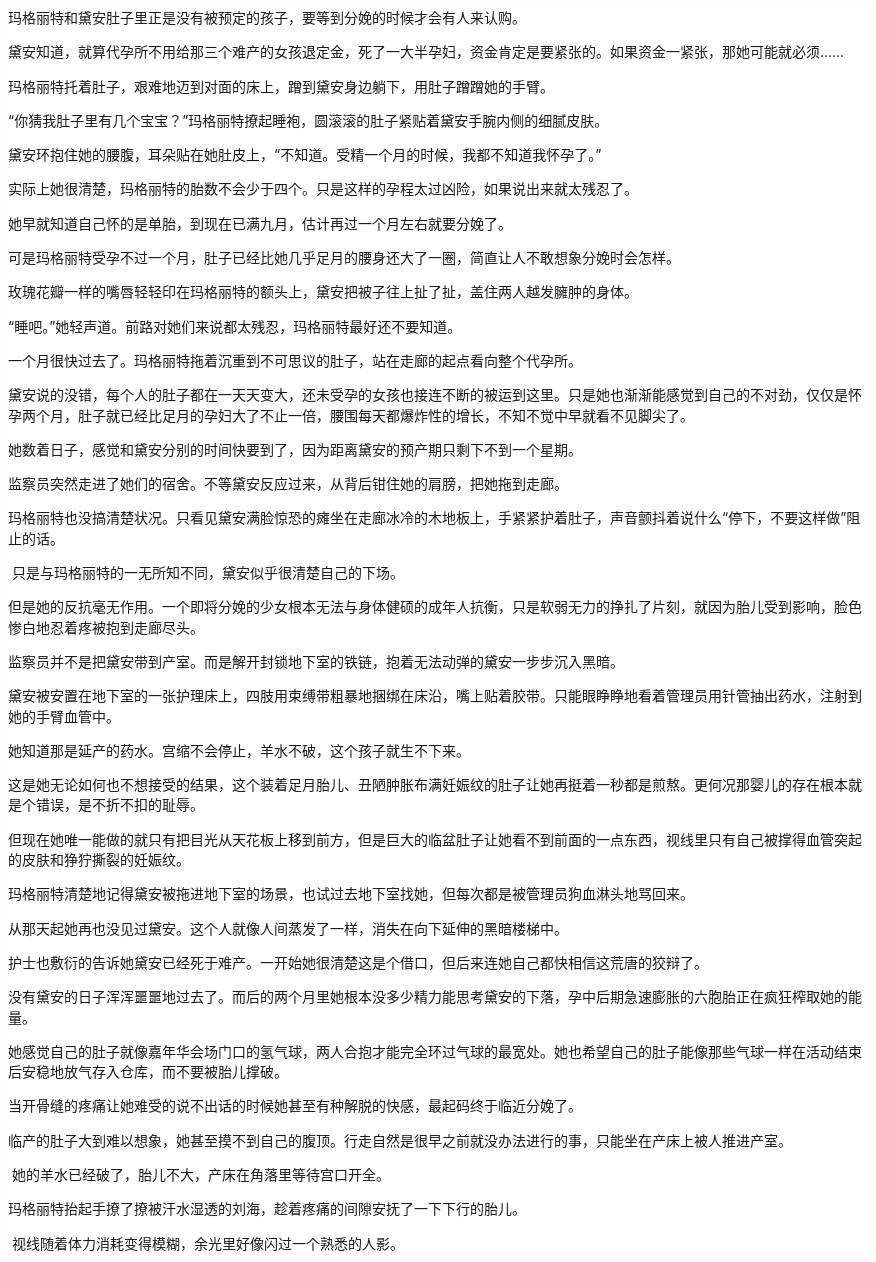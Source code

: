 ​    玛格丽特和黛安肚子里正是没有被预定的孩子，要等到分娩的时候才会有人来认购。

​    黛安知道，就算代孕所不用给那三个难产的女孩退定金，死了一大半孕妇，资金肯定是要紧张的。如果资金一紧张，那她可能就必须……

​    玛格丽特托着肚子，艰难地迈到对面的床上，蹭到黛安身边躺下，用肚子蹭蹭她的手臂。

​    “你猜我肚子里有几个宝宝？”玛格丽特撩起睡袍，圆滚滚的肚子紧贴着黛安手腕内侧的细腻皮肤。

​    黛安环抱住她的腰腹，耳朵贴在她肚皮上，“不知道。受精一个月的时候，我都不知道我怀孕了。”

​    实际上她很清楚，玛格丽特的胎数不会少于四个。只是这样的孕程太过凶险，如果说出来就太残忍了。

​    她早就知道自己怀的是单胎，到现在已满九月，估计再过一个月左右就要分娩了。

​    可是玛格丽特受孕不过一个月，肚子已经比她几乎足月的腰身还大了一圈，简直让人不敢想象分娩时会怎样。

​    玫瑰花瓣一样的嘴唇轻轻印在玛格丽特的额头上，黛安把被子往上扯了扯，盖住两人越发臃肿的身体。

​    “睡吧。”她轻声道。前路对她们来说都太残忍，玛格丽特最好还不要知道。

​    一个月很快过去了。玛格丽特拖着沉重到不可思议的肚子，站在走廊的起点看向整个代孕所。

​    黛安说的没错，每个人的肚子都在一天天变大，还未受孕的女孩也接连不断的被运到这里。只是她也渐渐能感觉到自己的不对劲，仅仅是怀孕两个月，肚子就已经比足月的孕妇大了不止一倍，腰围每天都爆炸性的增长，不知不觉中早就看不见脚尖了。

​    她数着日子，感觉和黛安分别的时间快要到了，因为距离黛安的预产期只剩下不到一个星期。

​    监察员突然走进了她们的宿舍。不等黛安反应过来，从背后钳住她的肩膀，把她拖到走廊。

​    玛格丽特也没搞清楚状况。只看见黛安满脸惊恐的瘫坐在走廊冰冷的木地板上，手紧紧护着肚子，声音颤抖着说什么“停下，不要这样做”阻止的话。

​    只是与玛格丽特的一无所知不同，黛安似乎很清楚自己的下场。

​    但是她的反抗毫无作用。一个即将分娩的少女根本无法与身体健硕的成年人抗衡，只是软弱无力的挣扎了片刻，就因为胎儿受到影响，脸色惨白地忍着疼被抱到走廊尽头。

​    监察员并不是把黛安带到产室。而是解开封锁地下室的铁链，抱着无法动弹的黛安一步步沉入黑暗。

​    黛安被安置在地下室的一张护理床上，四肢用束缚带粗暴地捆绑在床沿，嘴上贴着胶带。只能眼睁睁地看着管理员用针管抽出药水，注射到她的手臂血管中。

​    她知道那是延产的药水。宫缩不会停止，羊水不破，这个孩子就生不下来。

​    这是她无论如何也不想接受的结果，这个装着足月胎儿、丑陋肿胀布满妊娠纹的肚子让她再挺着一秒都是煎熬。更何况那婴儿的存在根本就是个错误，是不折不扣的耻辱。

​    但现在她唯一能做的就只有把目光从天花板上移到前方，但是巨大的临盆肚子让她看不到前面的一点东西，视线里只有自己被撑得血管突起的皮肤和狰狞撕裂的妊娠纹。

​    玛格丽特清楚地记得黛安被拖进地下室的场景，也试过去地下室找她，但每次都是被管理员狗血淋头地骂回来。

​    从那天起她再也没见过黛安。这个人就像人间蒸发了一样，消失在向下延伸的黑暗楼梯中。

​    护士也敷衍的告诉她黛安已经死于难产。一开始她很清楚这是个借口，但后来连她自己都快相信这荒唐的狡辩了。

​    没有黛安的日子浑浑噩噩地过去了。而后的两个月里她根本没多少精力能思考黛安的下落，孕中后期急速膨胀的六胞胎正在疯狂榨取她的能量。

​    她感觉自己的肚子就像嘉年华会场门口的氢气球，两人合抱才能完全环过气球的最宽处。她也希望自己的肚子能像那些气球一样在活动结束后安稳地放气存入仓库，而不要被胎儿撑破。

​    当开骨缝的疼痛让她难受的说不出话的时候她甚至有种解脱的快感，最起码终于临近分娩了。

​    临产的肚子大到难以想象，她甚至摸不到自己的腹顶。行走自然是很早之前就没办法进行的事，只能坐在产床上被人推进产室。

​    她的羊水已经破了，胎儿不大，产床在角落里等待宫口开全。

​    玛格丽特抬起手撩了撩被汗水湿透的刘海，趁着疼痛的间隙安抚了一下下行的胎儿。

​    视线随着体力消耗变得模糊，余光里好像闪过一个熟悉的人影。
